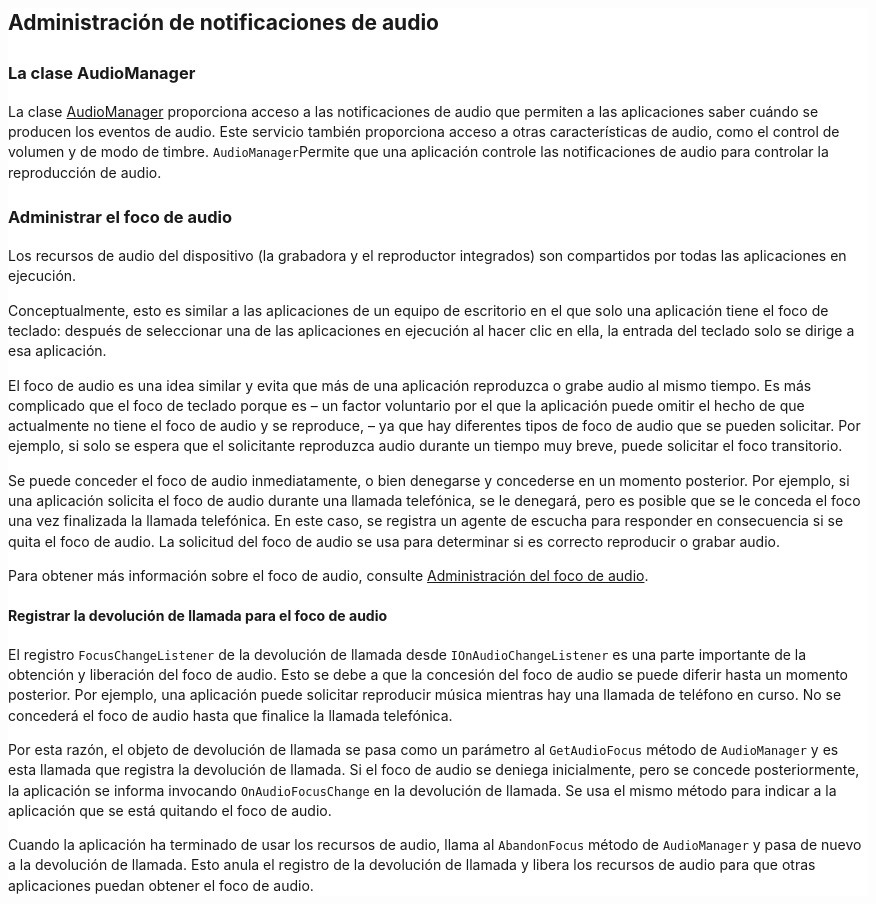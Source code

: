 ## <a name="managing-audio-notifications"></a>Administración de notificaciones de audio

### <a name="the-audiomanager-class"></a>La clase AudioManager

La clase [AudioManager](xref:Android.Media.AudioManager) proporciona acceso a las notificaciones de audio que permiten a las aplicaciones saber cuándo se producen los eventos de audio. Este servicio también proporciona acceso a otras características de audio, como el control de volumen y de modo de timbre. `AudioManager`Permite que una aplicación controle las notificaciones de audio para controlar la reproducción de audio.

### <a name="managing-audio-focus"></a>Administrar el foco de audio

Los recursos de audio del dispositivo (la grabadora y el reproductor integrados) son compartidos por todas las aplicaciones en ejecución.

Conceptualmente, esto es similar a las aplicaciones de un equipo de escritorio en el que solo una aplicación tiene el foco de teclado: después de seleccionar una de las aplicaciones en ejecución al hacer clic en ella, la entrada del teclado solo se dirige a esa aplicación.

El foco de audio es una idea similar y evita que más de una aplicación reproduzca o grabe audio al mismo tiempo. Es más complicado que el foco de teclado porque es &ndash; un factor voluntario por el que la aplicación puede omitir el hecho de que actualmente no tiene el foco de audio y se reproduce, &ndash; ya que hay diferentes tipos de foco de audio que se pueden solicitar. Por ejemplo, si solo se espera que el solicitante reproduzca audio durante un tiempo muy breve, puede solicitar el foco transitorio.

Se puede conceder el foco de audio inmediatamente, o bien denegarse y concederse en un momento posterior. Por ejemplo, si una aplicación solicita el foco de audio durante una llamada telefónica, se le denegará, pero es posible que se le conceda el foco una vez finalizada la llamada telefónica. En este caso, se registra un agente de escucha para responder en consecuencia si se quita el foco de audio. La solicitud del foco de audio se usa para determinar si es correcto reproducir o grabar audio.

Para obtener más información sobre el foco de audio, consulte [Administración del foco de audio](https://developer.android.com/training/managing-audio/audio-focus.html).

#### <a name="registering-the-callback-for-audio-focus"></a>Registrar la devolución de llamada para el foco de audio

El registro `FocusChangeListener` de la devolución de llamada desde `IOnAudioChangeListener` es una parte importante de la obtención y liberación del foco de audio. Esto se debe a que la concesión del foco de audio se puede diferir hasta un momento posterior. Por ejemplo, una aplicación puede solicitar reproducir música mientras hay una llamada de teléfono en curso. No se concederá el foco de audio hasta que finalice la llamada telefónica.

Por esta razón, el objeto de devolución de llamada se pasa como un parámetro al `GetAudioFocus` método de `AudioManager` y es esta llamada que registra la devolución de llamada. Si el foco de audio se deniega inicialmente, pero se concede posteriormente, la aplicación se informa invocando `OnAudioFocusChange` en la devolución de llamada. Se usa el mismo método para indicar a la aplicación que se está quitando el foco de audio.

Cuando la aplicación ha terminado de usar los recursos de audio, llama al `AbandonFocus` método de `AudioManager` y pasa de nuevo a la devolución de llamada. Esto anula el registro de la devolución de llamada y libera los recursos de audio para que otras aplicaciones puedan obtener el foco de audio.
